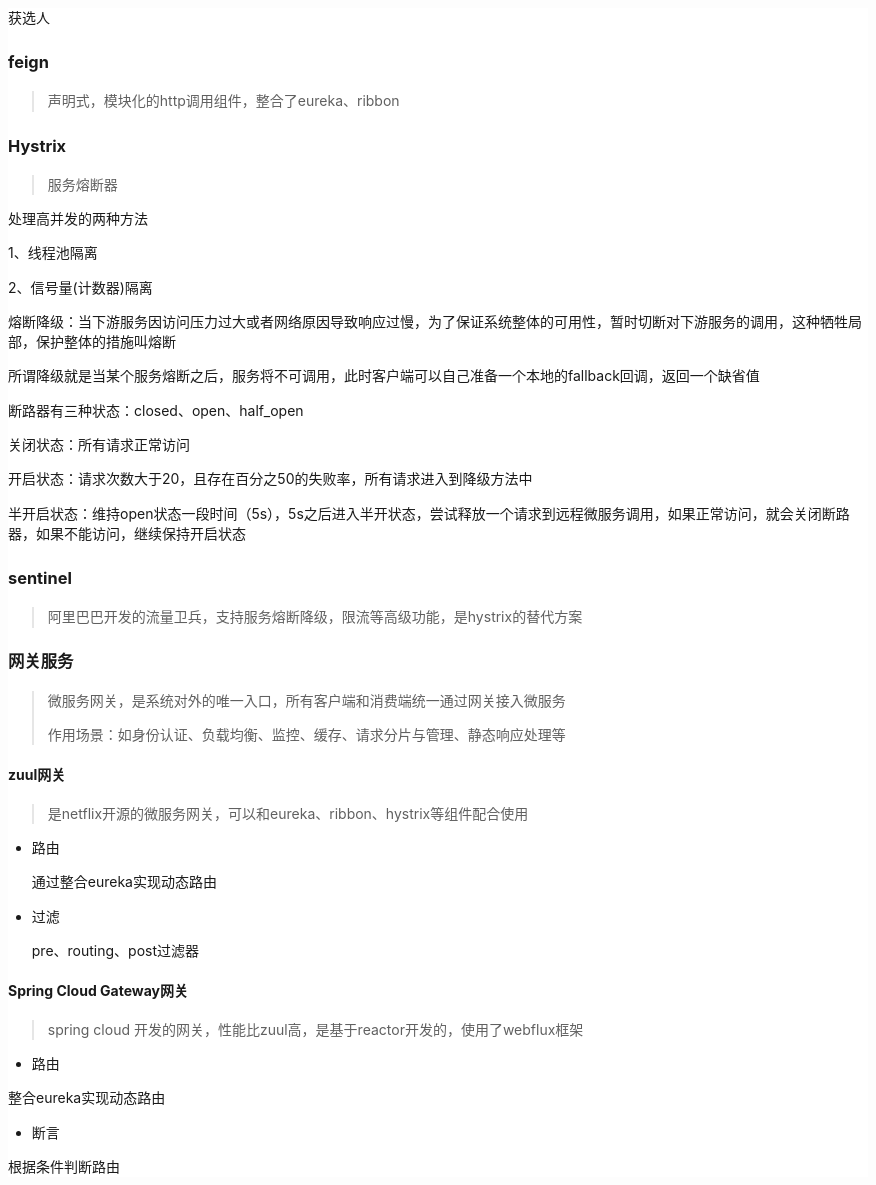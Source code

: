 获选人

### feign

> 声明式，模块化的http调用组件，整合了eureka、ribbon

### Hystrix

> 服务熔断器

处理高并发的两种方法

1、线程池隔离

2、信号量(计数器)隔离

熔断降级：当下游服务因访问压力过大或者网络原因导致响应过慢，为了保证系统整体的可用性，暂时切断对下游服务的调用，这种牺牲局部，保护整体的措施叫熔断

所谓降级就是当某个服务熔断之后，服务将不可调用，此时客户端可以自己准备一个本地的fallback回调，返回一个缺省值

断路器有三种状态：closed、open、half_open

关闭状态：所有请求正常访问

开启状态：请求次数大于20，且存在百分之50的失败率，所有请求进入到降级方法中

半开启状态：维持open状态一段时间（5s），5s之后进入半开状态，尝试释放一个请求到远程微服务调用，如果正常访问，就会关闭断路器，如果不能访问，继续保持开启状态

### sentinel

> 阿里巴巴开发的流量卫兵，支持服务熔断降级，限流等高级功能，是hystrix的替代方案

### 网关服务

> 微服务网关，是系统对外的唯一入口，所有客户端和消费端统一通过网关接入微服务
>
> 作用场景：如身份认证、负载均衡、监控、缓存、请求分片与管理、静态响应处理等

#### zuul网关

> 是netflix开源的微服务网关，可以和eureka、ribbon、hystrix等组件配合使用

- 路由

  通过整合eureka实现动态路由

- 过滤

  pre、routing、post过滤器

#### Spring Cloud Gateway网关

> spring cloud 开发的网关，性能比zuul高，是基于reactor开发的，使用了webflux框架

- 路由

整合eureka实现动态路由

- 断言

根据条件判断路由
